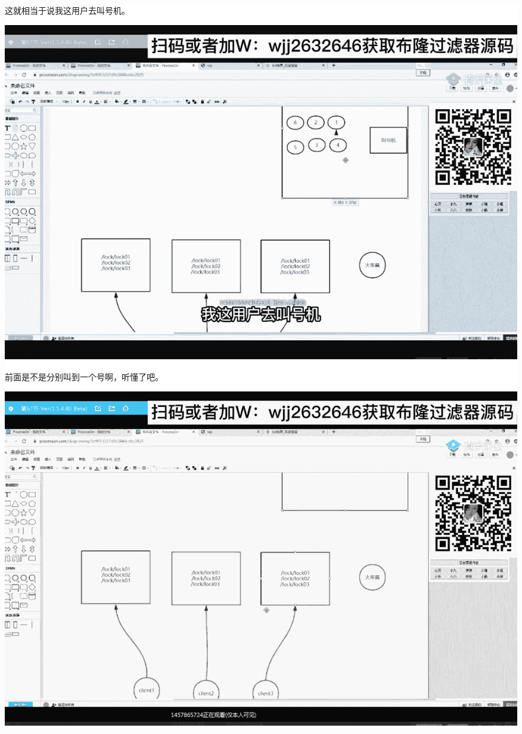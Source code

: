 
这就相当于说我这用户去叫号机。

![](img/1c45ddce69762a7be3b3ba16b9e74b8c_90.png)

前面是不是分别叫到一个号啊，听懂了吧。

![](img/1c45ddce69762a7be3b3ba16b9e74b8c_92.png)
